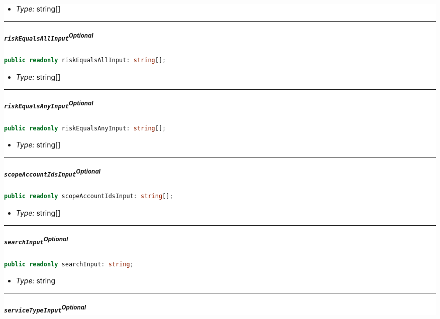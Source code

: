 - *Type:* string[]

---

##### `riskEqualsAllInput`<sup>Optional</sup> <a name="riskEqualsAllInput" id="rhizo-co-terraform-provider-wiz.dataWizCloudConfigRules.DataWizCloudConfigRules.property.riskEqualsAllInput"></a>

```typescript
public readonly riskEqualsAllInput: string[];
```

- *Type:* string[]

---

##### `riskEqualsAnyInput`<sup>Optional</sup> <a name="riskEqualsAnyInput" id="rhizo-co-terraform-provider-wiz.dataWizCloudConfigRules.DataWizCloudConfigRules.property.riskEqualsAnyInput"></a>

```typescript
public readonly riskEqualsAnyInput: string[];
```

- *Type:* string[]

---

##### `scopeAccountIdsInput`<sup>Optional</sup> <a name="scopeAccountIdsInput" id="rhizo-co-terraform-provider-wiz.dataWizCloudConfigRules.DataWizCloudConfigRules.property.scopeAccountIdsInput"></a>

```typescript
public readonly scopeAccountIdsInput: string[];
```

- *Type:* string[]

---

##### `searchInput`<sup>Optional</sup> <a name="searchInput" id="rhizo-co-terraform-provider-wiz.dataWizCloudConfigRules.DataWizCloudConfigRules.property.searchInput"></a>

```typescript
public readonly searchInput: string;
```

- *Type:* string

---

##### `serviceTypeInput`<sup>Optional</sup> <a name="serviceTypeInput" id="rhizo-co-terraform-provider-wiz.dataWizCloudConfigRules.DataWizCloudConfigRules.property.serviceTypeInput"></a>

